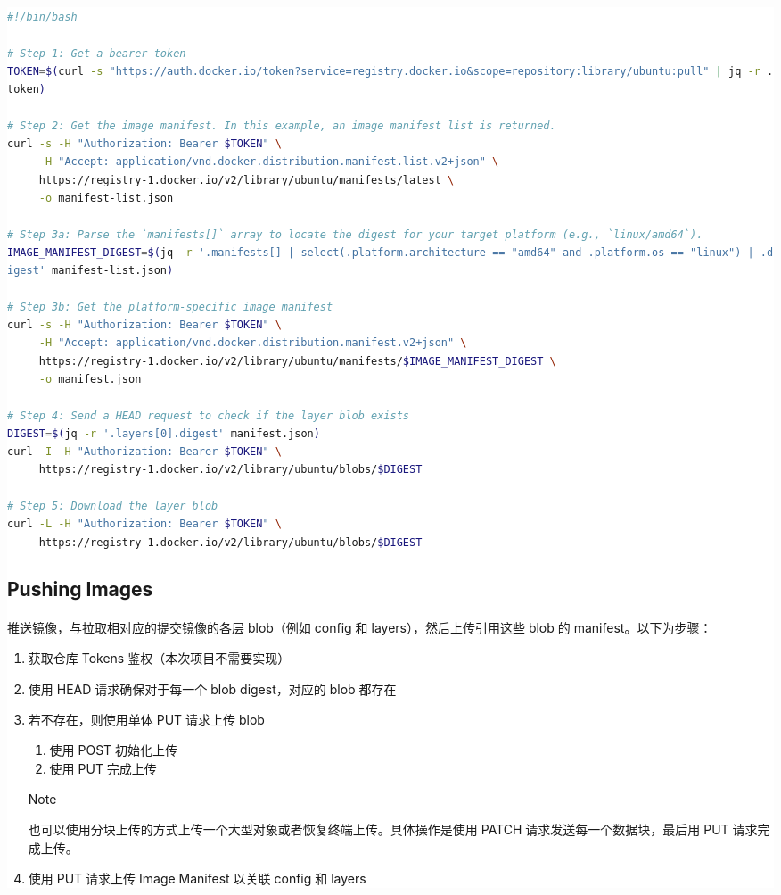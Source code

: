 ```bash
#!/bin/bash

# Step 1: Get a bearer token
TOKEN=$(curl -s "https://auth.docker.io/token?service=registry.docker.io&scope=repository:library/ubuntu:pull" | jq -r .token)

# Step 2: Get the image manifest. In this example, an image manifest list is returned.
curl -s -H "Authorization: Bearer $TOKEN" \
     -H "Accept: application/vnd.docker.distribution.manifest.list.v2+json" \
     https://registry-1.docker.io/v2/library/ubuntu/manifests/latest \
     -o manifest-list.json

# Step 3a: Parse the `manifests[]` array to locate the digest for your target platform (e.g., `linux/amd64`).
IMAGE_MANIFEST_DIGEST=$(jq -r '.manifests[] | select(.platform.architecture == "amd64" and .platform.os == "linux") | .digest' manifest-list.json)

# Step 3b: Get the platform-specific image manifest
curl -s -H "Authorization: Bearer $TOKEN" \
     -H "Accept: application/vnd.docker.distribution.manifest.v2+json" \
     https://registry-1.docker.io/v2/library/ubuntu/manifests/$IMAGE_MANIFEST_DIGEST \
     -o manifest.json

# Step 4: Send a HEAD request to check if the layer blob exists
DIGEST=$(jq -r '.layers[0].digest' manifest.json)
curl -I -H "Authorization: Bearer $TOKEN" \
     https://registry-1.docker.io/v2/library/ubuntu/blobs/$DIGEST

# Step 5: Download the layer blob
curl -L -H "Authorization: Bearer $TOKEN" \
     https://registry-1.docker.io/v2/library/ubuntu/blobs/$DIGEST
```

 

## Pushing Images

推送镜像，与拉取相对应的提交镜像的各层 blob（例如 config 和 layers），然后上传引用这些 blob 的 manifest。以下为步骤：

1. 获取仓库 Tokens 鉴权（本次项目不需要实现）

2. 使用 HEAD 请求确保对于每一个 blob digest，对应的 blob 都存在

3. 若不存在，则使用单体 PUT 请求上传 blob

   1. 使用 POST 初始化上传
   2. 使用 PUT 完成上传

   > [!NOTE]
   >
   > 也可以使用分块上传的方式上传一个大型对象或者恢复终端上传。具体操作是使用 PATCH 请求发送每一个数据块，最后用 PUT 请求完成上传。

4. 使用 PUT 请求上传 Image Manifest 以关联 config 和 layers

